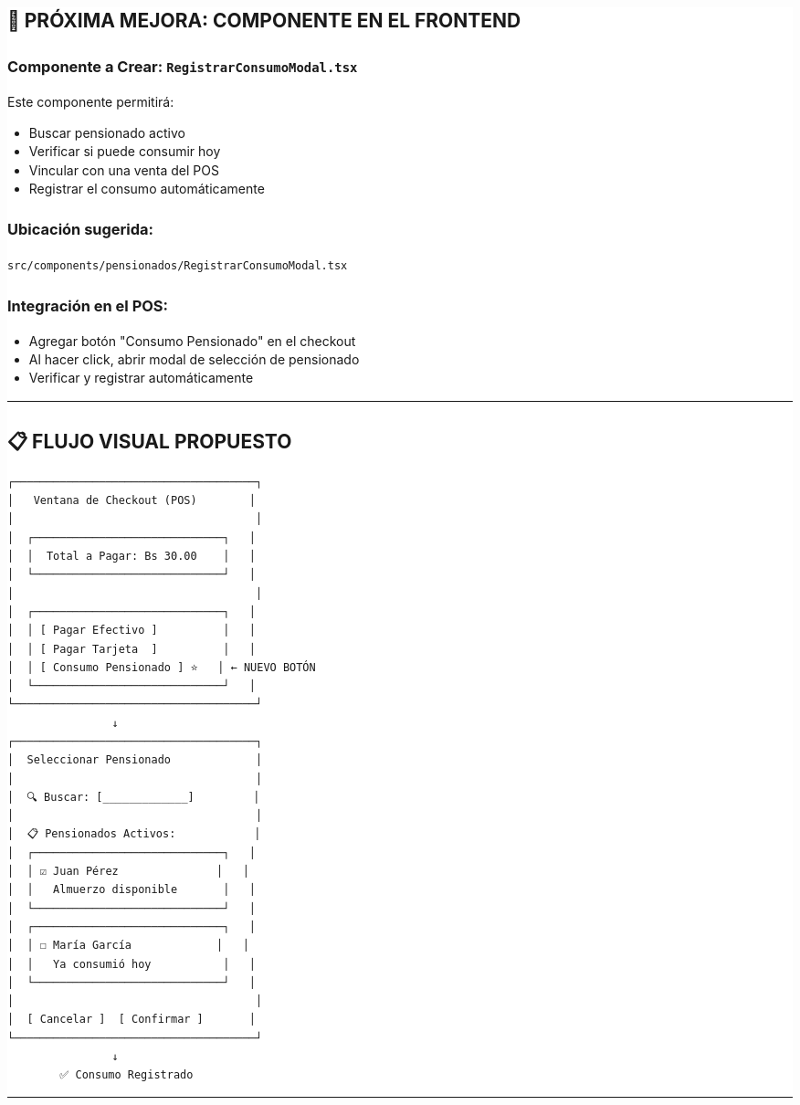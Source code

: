 
## 🎨 **PRÓXIMA MEJORA: COMPONENTE EN EL FRONTEND**

### **Componente a Crear: `RegistrarConsumoModal.tsx`**

Este componente permitirá:
- Buscar pensionado activo
- Verificar si puede consumir hoy
- Vincular con una venta del POS
- Registrar el consumo automáticamente

### **Ubicación sugerida:**
```
src/components/pensionados/RegistrarConsumoModal.tsx
```

### **Integración en el POS:**
- Agregar botón "Consumo Pensionado" en el checkout
- Al hacer click, abrir modal de selección de pensionado
- Verificar y registrar automáticamente

---

## 📋 **FLUJO VISUAL PROPUESTO**

```
┌─────────────────────────────────────┐
│   Ventana de Checkout (POS)        │
│                                     │
│  ┌─────────────────────────────┐   │
│  │  Total a Pagar: Bs 30.00    │   │
│  └─────────────────────────────┘   │
│                                     │
│  ┌─────────────────────────────┐   │
│  │ [ Pagar Efectivo ]          │   │
│  │ [ Pagar Tarjeta  ]          │   │
│  │ [ Consumo Pensionado ] ⭐   │ ← NUEVO BOTÓN
│  └─────────────────────────────┘   │
└─────────────────────────────────────┘
                ↓
┌─────────────────────────────────────┐
│  Seleccionar Pensionado             │
│                                     │
│  🔍 Buscar: [_____________]         │
│                                     │
│  📋 Pensionados Activos:            │
│  ┌─────────────────────────────┐   │
│  │ ☑ Juan Pérez               │   │
│  │   Almuerzo disponible       │   │
│  └─────────────────────────────┘   │
│  ┌─────────────────────────────┐   │
│  │ ☐ María García             │   │
│  │   Ya consumió hoy           │   │
│  └─────────────────────────────┘   │
│                                     │
│  [ Cancelar ]  [ Confirmar ]       │
└─────────────────────────────────────┘
                ↓
        ✅ Consumo Registrado
```

---